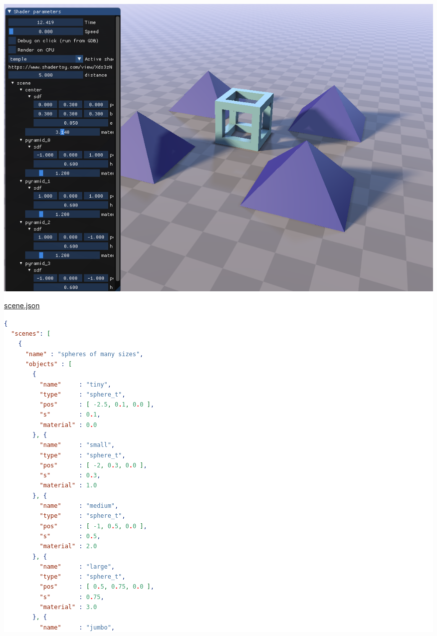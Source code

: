 ![temple](images/temple.png)

[scene.json](shadertoy2/scene.json)
```json
{
  "scenes": [
    {
      "name" : "spheres of many sizes",
      "objects" : [
        {
          "name"     : "tiny",
          "type"     : "sphere_t",
          "pos"      : [ -2.5, 0.1, 0.0 ],
          "s"        : 0.1,
          "material" : 0.0
        }, {
          "name"     : "small",
          "type"     : "sphere_t",
          "pos"      : [ -2, 0.3, 0.0 ],
          "s"        : 0.3,
          "material" : 1.0
        }, {
          "name"     : "medium",
          "type"     : "sphere_t",
          "pos"      : [ -1, 0.5, 0.0 ],
          "s"        : 0.5,
          "material" : 2.0
        }, {
          "name"     : "large",
          "type"     : "sphere_t",
          "pos"      : [ 0.5, 0.75, 0.0 ],
          "s"        : 0.75,
          "material" : 3.0
        }, {
          "name"     : "jumbo",
```